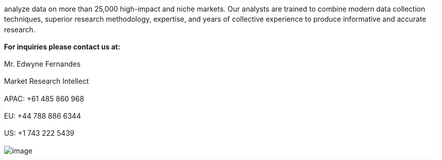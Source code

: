 analyze data on more than 25,000 high-impact and niche markets. Our analysts are trained to combine modern data collection techniques, superior research methodology, expertise, and years of collective experience to produce informative and accurate research.</span></p><p><strong>For inquiries please contact us at:</strong></p><p>Mr. Edwyne Fernandes</p><p>Market Research Intellect</p><p>APAC: +61 485 860 968</p><p>EU: +44 788 886 6344</p><p>US: +1 743 222 5439</p>
![image](https://github.com/user-attachments/assets/ae94c2a2-ee14-4858-8e6b-df51c01fa14c)
